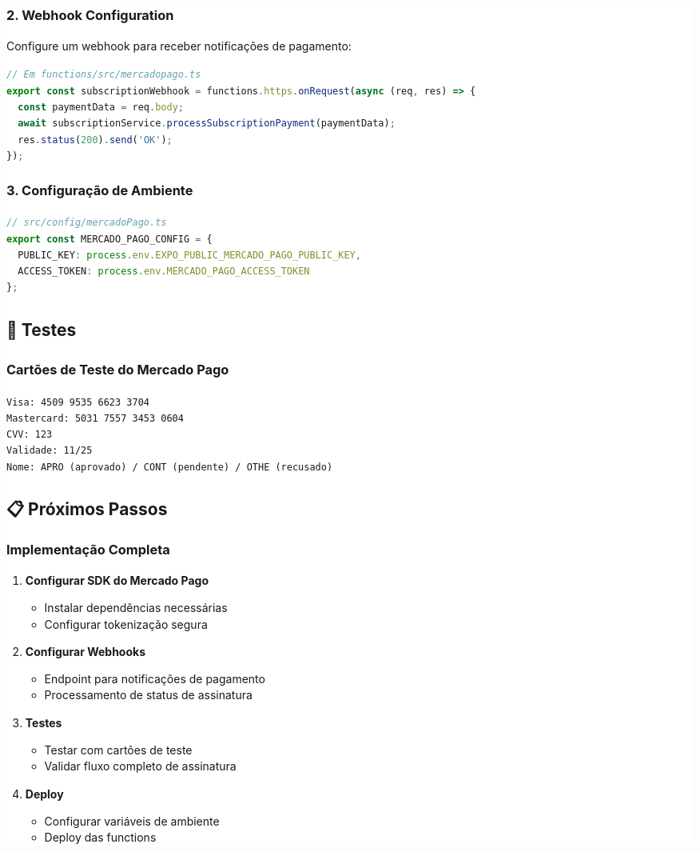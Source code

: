 ### 2. Webhook Configuration

Configure um webhook para receber notificações de pagamento:

```typescript
// Em functions/src/mercadopago.ts
export const subscriptionWebhook = functions.https.onRequest(async (req, res) => {
  const paymentData = req.body;
  await subscriptionService.processSubscriptionPayment(paymentData);
  res.status(200).send('OK');
});
```

### 3. Configuração de Ambiente

```typescript
// src/config/mercadoPago.ts
export const MERCADO_PAGO_CONFIG = {
  PUBLIC_KEY: process.env.EXPO_PUBLIC_MERCADO_PAGO_PUBLIC_KEY,
  ACCESS_TOKEN: process.env.MERCADO_PAGO_ACCESS_TOKEN
};
```

## 🧪 Testes

### Cartões de Teste do Mercado Pago

```
Visa: 4509 9535 6623 3704
Mastercard: 5031 7557 3453 0604
CVV: 123
Validade: 11/25
Nome: APRO (aprovado) / CONT (pendente) / OTHE (recusado)
```

## 📋 Próximos Passos

### Implementação Completa

1. **Configurar SDK do Mercado Pago**
   - Instalar dependências necessárias
   - Configurar tokenização segura

2. **Configurar Webhooks**
   - Endpoint para notificações de pagamento
   - Processamento de status de assinatura

3. **Testes**
   - Testar com cartões de teste
   - Validar fluxo completo de assinatura

4. **Deploy**
   - Configurar variáveis de ambiente
   - Deploy das functions
